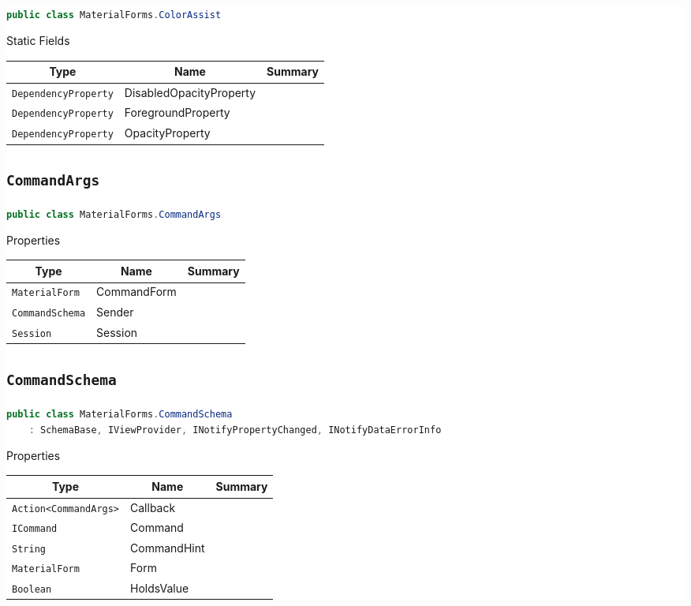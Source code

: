 ```csharp
public class MaterialForms.ColorAssist

```

Static Fields

| Type | Name | Summary | 
| --- | --- | --- | 
| `DependencyProperty` | DisabledOpacityProperty |  | 
| `DependencyProperty` | ForegroundProperty |  | 
| `DependencyProperty` | OpacityProperty |  | 


## `CommandArgs`

```csharp
public class MaterialForms.CommandArgs

```

Properties

| Type | Name | Summary | 
| --- | --- | --- | 
| `MaterialForm` | CommandForm |  | 
| `CommandSchema` | Sender |  | 
| `Session` | Session |  | 


## `CommandSchema`

```csharp
public class MaterialForms.CommandSchema
    : SchemaBase, IViewProvider, INotifyPropertyChanged, INotifyDataErrorInfo

```

Properties

| Type | Name | Summary | 
| --- | --- | --- | 
| `Action<CommandArgs>` | Callback |  | 
| `ICommand` | Command |  | 
| `String` | CommandHint |  | 
| `MaterialForm` | Form |  | 
| `Boolean` | HoldsValue |  | 
